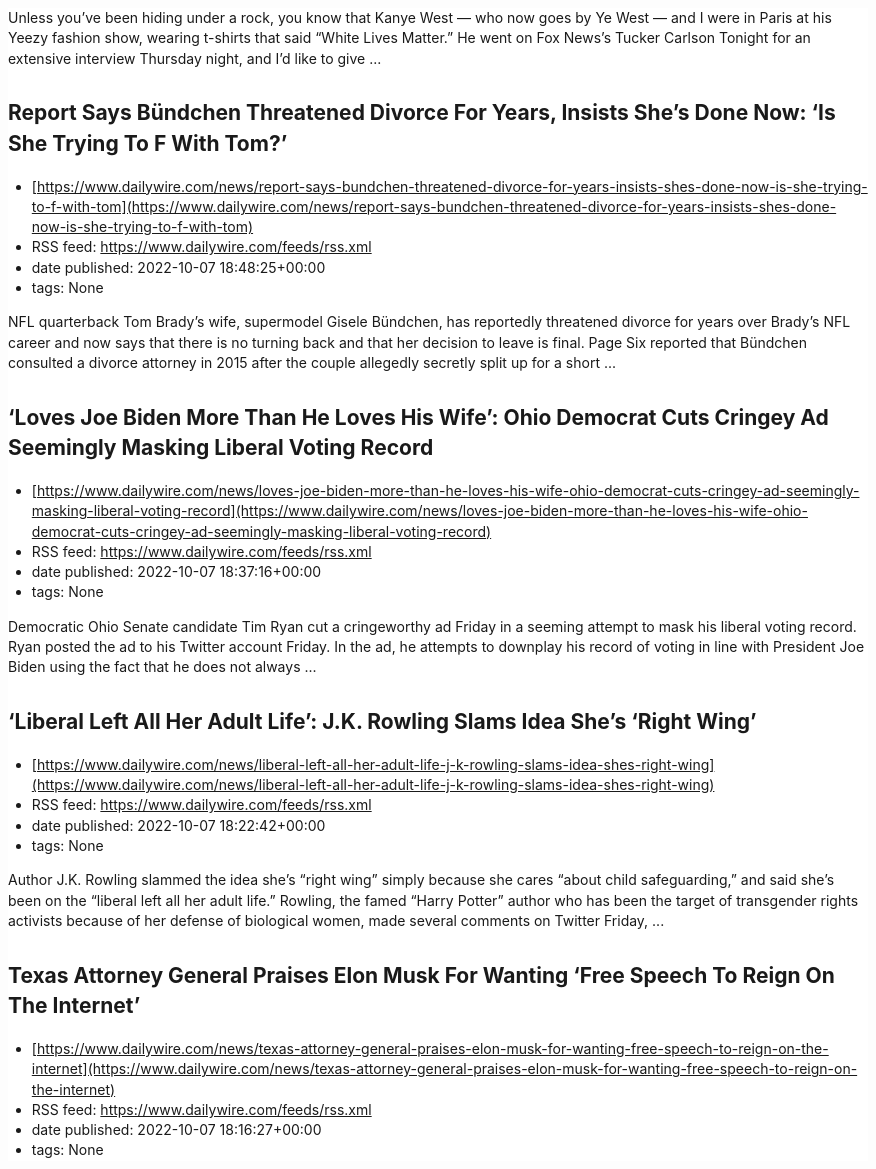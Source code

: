 Unless you&#8217;ve been hiding under a rock, you know that Kanye West — who now goes by Ye West — and I were in Paris at his Yeezy fashion show, wearing t-shirts that said “White Lives Matter.&#8221; He went on Fox News’s Tucker Carlson Tonight for an extensive interview Thursday night, and I’d like to give ...

## Report Says Bündchen Threatened Divorce For Years, Insists She’s Done Now: ‘Is She Trying To F With Tom?’
 - [https://www.dailywire.com/news/report-says-bundchen-threatened-divorce-for-years-insists-shes-done-now-is-she-trying-to-f-with-tom](https://www.dailywire.com/news/report-says-bundchen-threatened-divorce-for-years-insists-shes-done-now-is-she-trying-to-f-with-tom)
 - RSS feed: https://www.dailywire.com/feeds/rss.xml
 - date published: 2022-10-07 18:48:25+00:00
 - tags: None

NFL quarterback Tom Brady&#8217;s wife, supermodel Gisele Bündchen, has reportedly threatened divorce for years over Brady&#8217;s NFL career and now says that there is no turning back and that her decision to leave is final. Page Six reported that Bündchen consulted a divorce attorney in 2015 after the couple allegedly secretly split up for a short ...

## ‘Loves Joe Biden More Than He Loves His Wife’: Ohio Democrat Cuts Cringey Ad Seemingly Masking Liberal Voting Record
 - [https://www.dailywire.com/news/loves-joe-biden-more-than-he-loves-his-wife-ohio-democrat-cuts-cringey-ad-seemingly-masking-liberal-voting-record](https://www.dailywire.com/news/loves-joe-biden-more-than-he-loves-his-wife-ohio-democrat-cuts-cringey-ad-seemingly-masking-liberal-voting-record)
 - RSS feed: https://www.dailywire.com/feeds/rss.xml
 - date published: 2022-10-07 18:37:16+00:00
 - tags: None

Democratic Ohio Senate candidate Tim Ryan cut a cringeworthy ad Friday in a seeming attempt to mask his liberal voting record. Ryan posted the ad to his Twitter account Friday. In the ad, he attempts to downplay his record of voting in line with President Joe Biden using the fact that he does not always ...

## ‘Liberal Left All Her Adult Life’: J.K. Rowling Slams Idea She’s ‘Right Wing’
 - [https://www.dailywire.com/news/liberal-left-all-her-adult-life-j-k-rowling-slams-idea-shes-right-wing](https://www.dailywire.com/news/liberal-left-all-her-adult-life-j-k-rowling-slams-idea-shes-right-wing)
 - RSS feed: https://www.dailywire.com/feeds/rss.xml
 - date published: 2022-10-07 18:22:42+00:00
 - tags: None

Author J.K. Rowling slammed the idea she&#8217;s &#8220;right wing&#8221; simply because she cares &#8220;about child safeguarding,&#8221; and said she&#8217;s been on the &#8220;liberal left all her adult life.&#8221; Rowling, the famed &#8220;Harry Potter&#8221; author who has been the target of transgender rights activists because of her defense of biological women, made several comments on Twitter Friday, ...

## Texas Attorney General Praises Elon Musk For Wanting ‘Free Speech To Reign On The Internet’
 - [https://www.dailywire.com/news/texas-attorney-general-praises-elon-musk-for-wanting-free-speech-to-reign-on-the-internet](https://www.dailywire.com/news/texas-attorney-general-praises-elon-musk-for-wanting-free-speech-to-reign-on-the-internet)
 - RSS feed: https://www.dailywire.com/feeds/rss.xml
 - date published: 2022-10-07 18:16:27+00:00
 - tags: None
